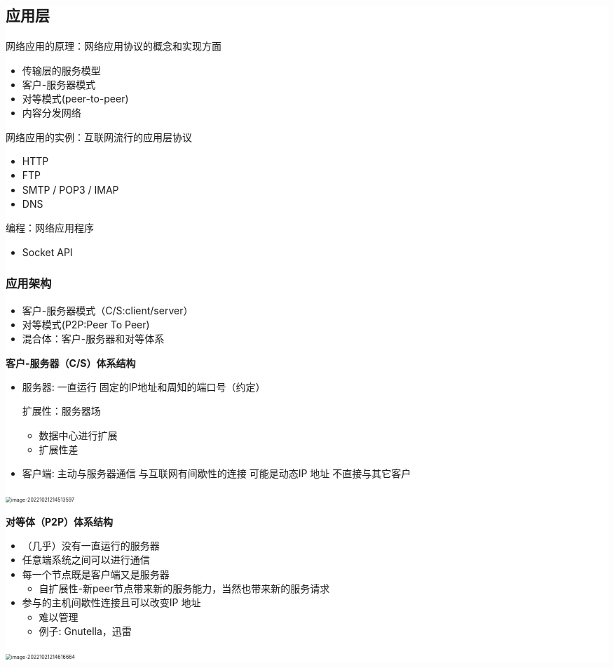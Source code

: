 

## 应用层

网络应用的原理：网络应用协议的概念和实现方面

+ 传输层的服务模型
+ 客户-服务器模式
+ 对等模式(peer-to-peer)
+ 内容分发网络

网络应用的实例：互联网流行的应用层协议
+ HTTP
+ FTP
+ SMTP / POP3 / IMAP
+ DNS

编程：网络应用程序
+ Socket API

### **应用架构**

+ 客户-服务器模式（C/S:client/server）
+ 对等模式(P2P:Peer To Peer)
+ 混合体：客户-服务器和对等体系

**客户-服务器（C/S）体系结构**

+ 服务器:
  一直运行
  固定的IP地址和周知的端口号（约定）
  
  扩展性：服务器场
  +  数据中心进行扩展 
  + 扩展性差
+ 客户端:
   主动与服务器通信
   与互联网有间歇性的连接
   可能是动态IP 地址
   不直接与其它客户

<img src="https://cdn.jsdelivr.net/gh/0xmelon/picgohub@master/imgs/202210212145666.png" alt="image-20221021214513597" style="zoom: 50%;" />

**对等体（P2P）体系结构**

+ （几乎）没有一直运行的服务器
+ 任意端系统之间可以进行通信
+ 每一个节点既是客户端又是服务器
	+ 自扩展性-新peer节点带来新的服务能力，当然也带来新的服务请求
+ 参与的主机间歇性连接且可以改变IP 地址 
	+  难以管理
	+ 例子: Gnutella，迅雷

<img src="https://cdn.jsdelivr.net/gh/0xmelon/picgohub@master/imgs/202210212146714.png" alt="image-20221021214616664" style="zoom:50%;" />
